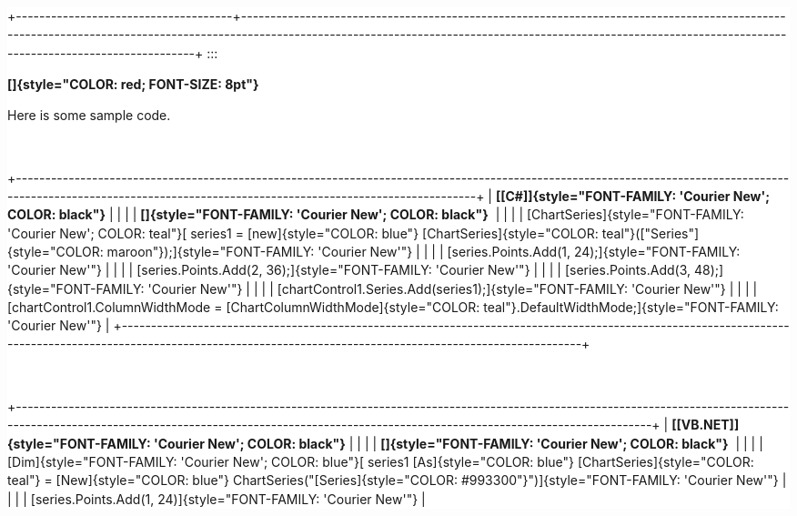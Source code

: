 +-------------------------------------+------------------------------------------------------------------------------------------------------------------------------------------------------------------------------------------------------------------------------------------------------------------+
:::

**[]{style="COLOR: red; FONT-SIZE: 8pt"}** 

Here is some sample code.

 

+--------------------------------------------------------------------------------------------------------------------------------------------------------------------------------------------------------------------+
| **[\[C#\]]{style="FONT-FAMILY: 'Courier New'; COLOR: black"}**                                                                                                                                                     |
|                                                                                                                                                                                                                    |
| **[]{style="FONT-FAMILY: 'Courier New'; COLOR: black"}**                                                                                                                                                           |
|                                                                                                                                                                                                                    |
| [ChartSeries]{style="FONT-FAMILY: 'Courier New'; COLOR: teal"}[ series1 = [new]{style="COLOR: blue"} [ChartSeries]{style="COLOR: teal"}([\"Series\"]{style="COLOR: maroon"});]{style="FONT-FAMILY: 'Courier New'"} |
|                                                                                                                                                                                                                    |
| [series.Points.Add(1, 24);]{style="FONT-FAMILY: 'Courier New'"}                                                                                                                                                    |
|                                                                                                                                                                                                                    |
| [series.Points.Add(2, 36);]{style="FONT-FAMILY: 'Courier New'"}                                                                                                                                                    |
|                                                                                                                                                                                                                    |
| [series.Points.Add(3, 48);]{style="FONT-FAMILY: 'Courier New'"}                                                                                                                                                    |
|                                                                                                                                                                                                                    |
| [chartControl1.Series.Add(series1);]{style="FONT-FAMILY: 'Courier New'"}                                                                                                                                           |
|                                                                                                                                                                                                                    |
| [chartControl1.ColumnWidthMode = [ChartColumnWidthMode]{style="COLOR: teal"}.DefaultWidthMode;]{style="FONT-FAMILY: 'Courier New'"}                                                                                |
+--------------------------------------------------------------------------------------------------------------------------------------------------------------------------------------------------------------------+

 

+--------------------------------------------------------------------------------------------------------------------------------------------------------------------------------------------------------------------------------------------------+
| **[\[VB.NET\]]{style="FONT-FAMILY: 'Courier New'; COLOR: black"}**                                                                                                                                                                               |
|                                                                                                                                                                                                                                                  |
| **[]{style="FONT-FAMILY: 'Courier New'; COLOR: black"}**                                                                                                                                                                                         |
|                                                                                                                                                                                                                                                  |
| [Dim]{style="FONT-FAMILY: 'Courier New'; COLOR: blue"}[ series1 [As]{style="COLOR: blue"} [ChartSeries]{style="COLOR: teal"} = [New]{style="COLOR: blue"} ChartSeries(\"[Series]{style="COLOR: #993300"}\")]{style="FONT-FAMILY: 'Courier New'"} |
|                                                                                                                                                                                                                                                  |
| [series.Points.Add(1, 24)]{style="FONT-FAMILY: 'Courier New'"}                                                                                                                                                                                   |